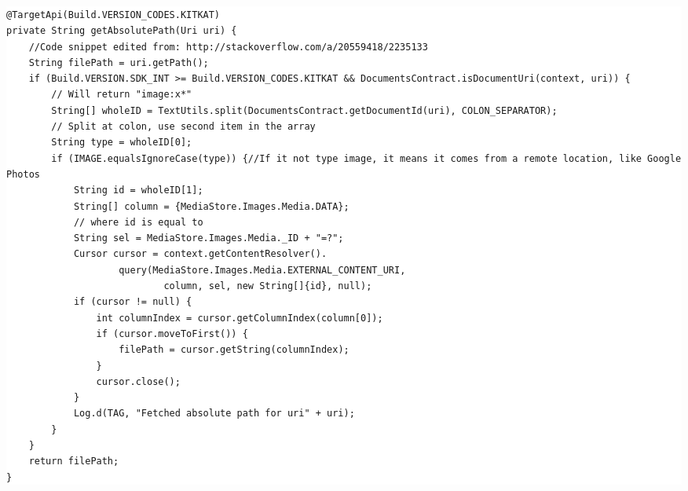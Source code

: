    @TargetApi(Build.VERSION_CODES.KITKAT)
    private String getAbsolutePath(Uri uri) {
        //Code snippet edited from: http://stackoverflow.com/a/20559418/2235133
        String filePath = uri.getPath();
        if (Build.VERSION.SDK_INT >= Build.VERSION_CODES.KITKAT && DocumentsContract.isDocumentUri(context, uri)) {
            // Will return "image:x*"
            String[] wholeID = TextUtils.split(DocumentsContract.getDocumentId(uri), COLON_SEPARATOR);
            // Split at colon, use second item in the array
            String type = wholeID[0];
            if (IMAGE.equalsIgnoreCase(type)) {//If it not type image, it means it comes from a remote location, like Google Photos
                String id = wholeID[1];
                String[] column = {MediaStore.Images.Media.DATA};
                // where id is equal to
                String sel = MediaStore.Images.Media._ID + "=?";
                Cursor cursor = context.getContentResolver().
                        query(MediaStore.Images.Media.EXTERNAL_CONTENT_URI,
                                column, sel, new String[]{id}, null);
                if (cursor != null) {
                    int columnIndex = cursor.getColumnIndex(column[0]);
                    if (cursor.moveToFirst()) {
                        filePath = cursor.getString(columnIndex);
                    }
                    cursor.close();
                }
                Log.d(TAG, "Fetched absolute path for uri" + uri);
            }
        }
        return filePath;
    }



  [1]: https://developer.android.com/training/permissions/requesting.html